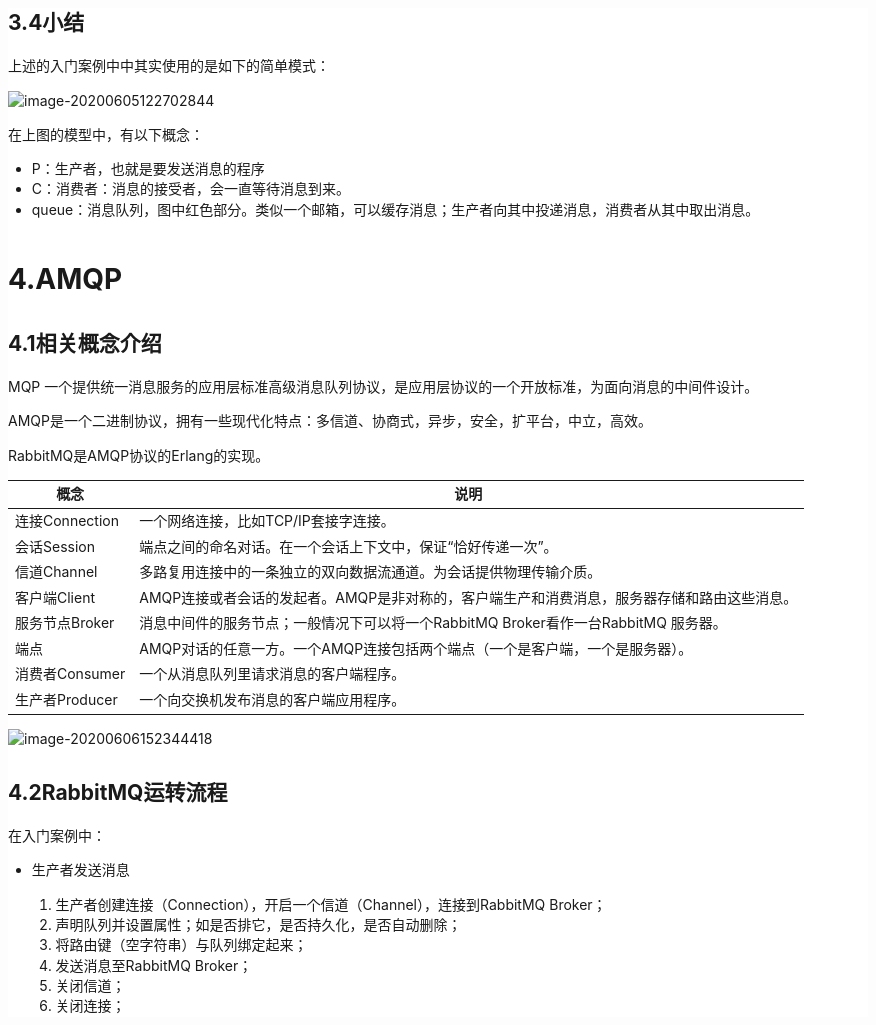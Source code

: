 ## 3.4小结

上述的入门案例中中其实使用的是如下的简单模式：

![image-20200605122702844](https://cdn.jsdelivr.net/gh/zxc054/static/img/image-20200605122702844.png)

在上图的模型中，有以下概念：

* P：生产者，也就是要发送消息的程序
* C：消费者：消息的接受者，会一直等待消息到来。
* queue：消息队列，图中红色部分。类似一个邮箱，可以缓存消息；生产者向其中投递消息，消费者从其中取出消息。

# 4.AMQP

## 4.1相关概念介绍

MQP 一个提供统一消息服务的应用层标准高级消息队列协议，是应用层协议的一个开放标准，为面向消息的中间件设计。

AMQP是一个二进制协议，拥有一些现代化特点：多信道、协商式，异步，安全，扩平台，中立，高效。

RabbitMQ是AMQP协议的Erlang的实现。

| 概念           | 说明                                                         |
| -------------- | ------------------------------------------------------------ |
| 连接Connection | 一个网络连接，比如TCP/IP套接字连接。                         |
| 会话Session    | 端点之间的命名对话。在一个会话上下文中，保证“恰好传递一次”。 |
| 信道Channel    | 多路复用连接中的一条独立的双向数据流通道。为会话提供物理传输介质。 |
| 客户端Client   | AMQP连接或者会话的发起者。AMQP是非对称的，客户端生产和消费消息，服务器存储和路由这些消息。 |
| 服务节点Broker | 消息中间件的服务节点；一般情况下可以将一个RabbitMQ Broker看作一台RabbitMQ 服务器。 |
| 端点           | AMQP对话的任意一方。一个AMQP连接包括两个端点（一个是客户端，一个是服务器）。 |
| 消费者Consumer | 一个从消息队列里请求消息的客户端程序。                       |
| 生产者Producer | 一个向交换机发布消息的客户端应用程序。                       |

![image-20200606152344418](https://cdn.jsdelivr.net/gh/zxc054/static/img/image-20200606152344418.png)

## 4.2RabbitMQ运转流程

在入门案例中：

* 生产者发送消息

  1. 生产者创建连接（Connection），开启一个信道（Channel），连接到RabbitMQ Broker；
  2. 声明队列并设置属性；如是否排它，是否持久化，是否自动删除；
  3. 将路由键（空字符串）与队列绑定起来；
  4. 发送消息至RabbitMQ Broker；
  5. 关闭信道；
  6. 关闭连接；
